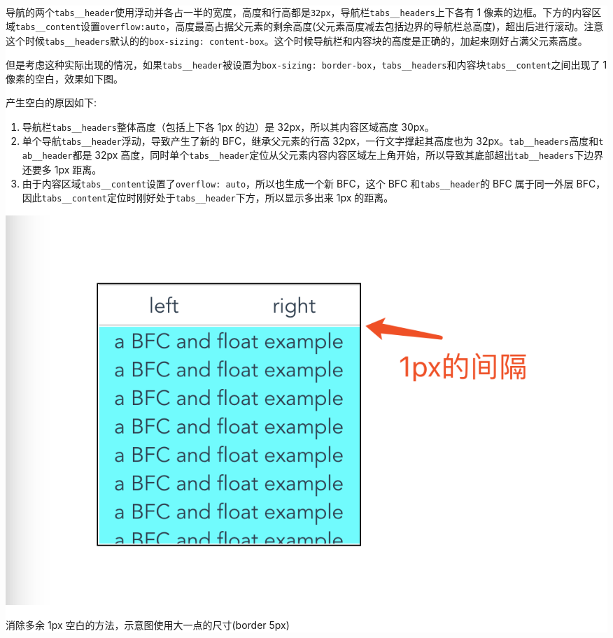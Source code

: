 导航的两个`tabs__header`使用浮动并各占一半的宽度，高度和行高都是`32px`，导航栏`tabs__headers`上下各有 1 像素的边框。下方的内容区域`tabs__content`设置`overflow:auto`，高度最高占据父元素的剩余高度(父元素高度减去包括边界的导航栏总高度)，超出后进行滚动。注意这个时候`tabs__headers`默认的的`box-sizing: content-box`。这个时候导航栏和内容块的高度是正确的，加起来刚好占满父元素高度。

但是考虑这种实际出现的情况，如果`tabs__header`被设置为`box-sizing: border-box`，`tabs__headers`和内容块`tabs__content`之间出现了 1 像素的空白，效果如下图。

产生空白的原因如下:

1. 导航栏`tabs__headers`整体高度（包括上下各 1px 的边）是 32px，所以其内容区域高度 30px。
1. 单个导航`tabs__header`浮动，导致产生了新的 BFC，继承父元素的行高 32px，一行文字撑起其高度也为 32px。`tab__headers`高度和`tab__header`都是 32px 高度，同时单个`tabs__header`定位从父元素内容内容区域左上角开始，所以导致其底部超出`tab__headers`下边界还要多 1px 距离。
1. 由于内容区域`tabs__content`设置了`overflow: auto`，所以也生成一个新 BFC，这个 BFC 和`tabs__header`的 BFC 属于同一外层 BFC，因此`tabs__content`定位时刚好处于`tabs__header`下方，所以显示多出来 1px 的距离。

![例子](./bfc-float-example-2.png)

消除多余 1px 空白的方法，示意图使用大一点的尺寸(border 5px)
